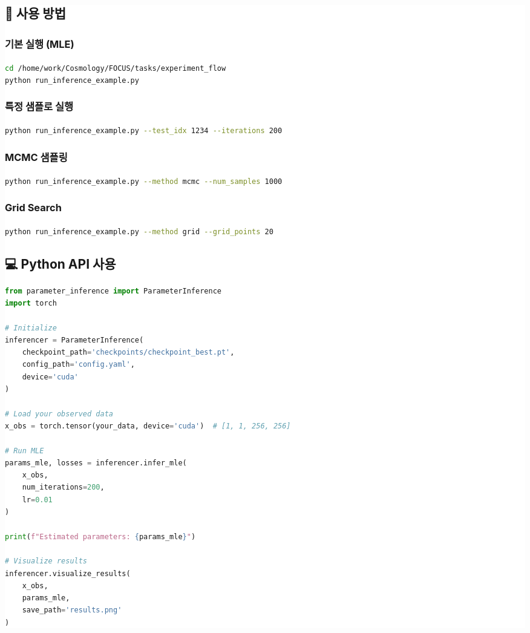 ## 🚀 사용 방법

### 기본 실행 (MLE)

```bash
cd /home/work/Cosmology/FOCUS/tasks/experiment_flow
python run_inference_example.py
```

### 특정 샘플로 실행

```bash
python run_inference_example.py --test_idx 1234 --iterations 200
```

### MCMC 샘플링

```bash
python run_inference_example.py --method mcmc --num_samples 1000
```

### Grid Search

```bash
python run_inference_example.py --method grid --grid_points 20
```

## 💻 Python API 사용

```python
from parameter_inference import ParameterInference
import torch

# Initialize
inferencer = ParameterInference(
    checkpoint_path='checkpoints/checkpoint_best.pt',
    config_path='config.yaml',
    device='cuda'
)

# Load your observed data
x_obs = torch.tensor(your_data, device='cuda')  # [1, 1, 256, 256]

# Run MLE
params_mle, losses = inferencer.infer_mle(
    x_obs,
    num_iterations=200,
    lr=0.01
)

print(f"Estimated parameters: {params_mle}")

# Visualize results
inferencer.visualize_results(
    x_obs,
    params_mle,
    save_path='results.png'
)
```
